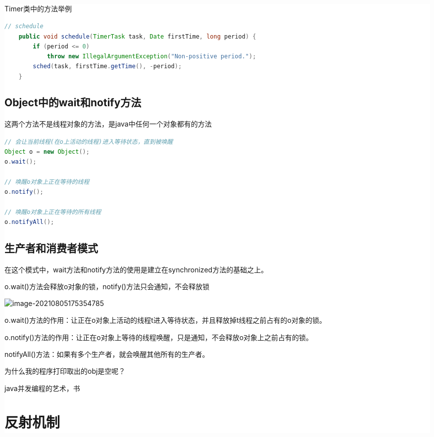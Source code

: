 

Timer类中的方法举例

```java
// schedule
    public void schedule(TimerTask task, Date firstTime, long period) {
        if (period <= 0)
            throw new IllegalArgumentException("Non-positive period.");
        sched(task, firstTime.getTime(), -period);
    }
```



## Object中的wait和notify方法

这两个方法不是线程对象的方法，是java中任何一个对象都有的方法

```java
// 会让当前线程(在o上活动的线程)进入等待状态，直到被唤醒
Object o = new Object();
o.wait();

// 唤醒o对象上正在等待的线程
o.notify();

// 唤醒o对象上正在等待的所有线程
o.notifyAll();
```



## 生产者和消费者模式

在这个模式中，wait方法和notify方法的使用是建立在synchronized方法的基础之上。

o.wait()方法会释放o对象的锁，notify()方法只会通知，不会释放锁

![image-20210805175354785](C:\Users\s'c\AppData\Roaming\Typora\typora-user-images\image-20210805175354785.png)

o.wait()方法的作用：让正在o对象上活动的线程t进入等待状态，并且释放掉t线程之前占有的o对象的锁。

o.notify()方法的作用：让正在o对象上等待的线程唤醒，只是通知，不会释放o对象上之前占有的锁。

notifyAll()方法：如果有多个生产者，就会唤醒其他所有的生产者。



为什么我的程序打印取出的obj是空呢？





java并发编程的艺术，书



# 反射机制
